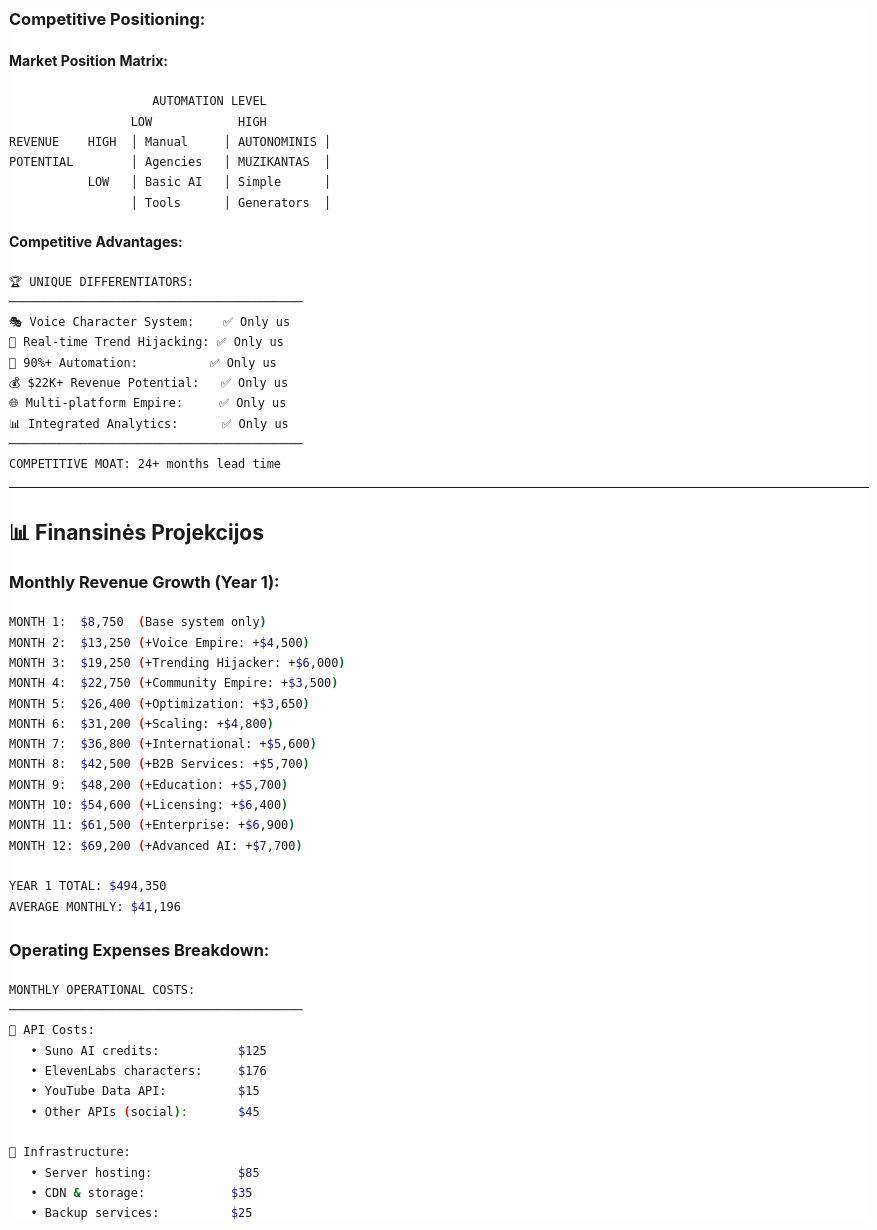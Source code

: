 ### **Competitive Positioning:**

#### **Market Position Matrix:**
```
                    AUTOMATION LEVEL
                 LOW            HIGH
REVENUE    HIGH  │ Manual     │ AUTONOMINIS │
POTENTIAL        │ Agencies   │ MUZIKANTAS  │
           LOW   │ Basic AI   │ Simple      │
                 │ Tools      │ Generators  │
```

#### **Competitive Advantages:**
```
🏆 UNIQUE DIFFERENTIATORS:
─────────────────────────────────────────
🎭 Voice Character System:    ✅ Only us
🚀 Real-time Trend Hijacking: ✅ Only us  
🤖 90%+ Automation:          ✅ Only us
💰 $22K+ Revenue Potential:   ✅ Only us
🌐 Multi-platform Empire:     ✅ Only us
📊 Integrated Analytics:      ✅ Only us
─────────────────────────────────────────
COMPETITIVE MOAT: 24+ months lead time
```

---

## 📊 **Finansinės Projekcijos**

### **Monthly Revenue Growth (Year 1):**
```bash
MONTH 1:  $8,750  (Base system only)
MONTH 2:  $13,250 (+Voice Empire: +$4,500)
MONTH 3:  $19,250 (+Trending Hijacker: +$6,000)  
MONTH 4:  $22,750 (+Community Empire: +$3,500)
MONTH 5:  $26,400 (+Optimization: +$3,650)
MONTH 6:  $31,200 (+Scaling: +$4,800)
MONTH 7:  $36,800 (+International: +$5,600)
MONTH 8:  $42,500 (+B2B Services: +$5,700)
MONTH 9:  $48,200 (+Education: +$5,700)
MONTH 10: $54,600 (+Licensing: +$6,400)
MONTH 11: $61,500 (+Enterprise: +$6,900)
MONTH 12: $69,200 (+Advanced AI: +$7,700)

YEAR 1 TOTAL: $494,350
AVERAGE MONTHLY: $41,196
```

### **Operating Expenses Breakdown:**
```bash
MONTHLY OPERATIONAL COSTS:
─────────────────────────────────────────
🔹 API Costs:
   • Suno AI credits:           $125
   • ElevenLabs characters:     $176  
   • YouTube Data API:          $15
   • Other APIs (social):       $45
   
🔹 Infrastructure:
   • Server hosting:            $85
   • CDN & storage:            $35
   • Backup services:          $25
```
